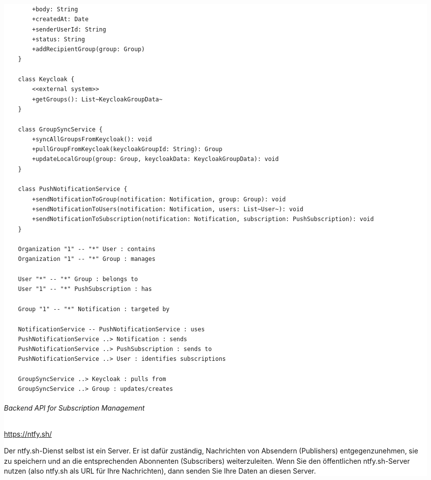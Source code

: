 ``` mermaid
        +body: String
        +createdAt: Date
        +senderUserId: String
        +status: String
        +addRecipientGroup(group: Group)
    }

    class Keycloak {
        <<external system>>
        +getGroups(): List~KeycloakGroupData~
    }

    class GroupSyncService {
        +syncAllGroupsFromKeycloak(): void
        +pullGroupFromKeycloak(keycloakGroupId: String): Group
        +updateLocalGroup(group: Group, keycloakData: KeycloakGroupData): void
    }

    class PushNotificationService {
        +sendNotificationToGroup(notification: Notification, group: Group): void
        +sendNotificationToUsers(notification: Notification, users: List~User~): void
        +sendNotificationToSubscription(notification: Notification, subscription: PushSubscription): void
    }

    Organization "1" -- "*" User : contains
    Organization "1" -- "*" Group : manages

    User "*" -- "*" Group : belongs to
    User "1" -- "*" PushSubscription : has

    Group "1" -- "*" Notification : targeted by

    NotificationService -- PushNotificationService : uses
    PushNotificationService ..> Notification : sends
    PushNotificationService ..> PushSubscription : sends to
    PushNotificationService ..> User : identifies subscriptions

    GroupSyncService ..> Keycloak : pulls from
    GroupSyncService ..> Group : updates/creates
```


###### Backend API for Subscription Management

<https://ntfy.sh/>


Der ntfy.sh-Dienst selbst ist ein Server. Er ist dafür zuständig, Nachrichten von Absendern (Publishers) entgegenzunehmen, sie zu speichern und an die entsprechenden Abonnenten (Subscribers) weiterzuleiten.
Wenn Sie den öffentlichen ntfy.sh-Server nutzen (also ntfy.sh als URL für Ihre Nachrichten), dann senden Sie Ihre Daten an diesen Server.
